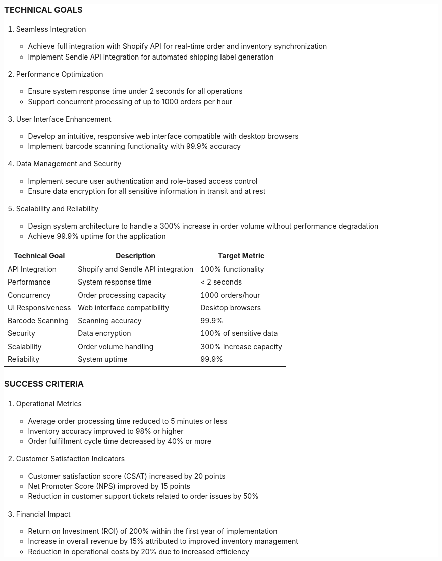 ### TECHNICAL GOALS

1. Seamless Integration
   - Achieve full integration with Shopify API for real-time order and inventory synchronization
   - Implement Sendle API integration for automated shipping label generation

2. Performance Optimization
   - Ensure system response time under 2 seconds for all operations
   - Support concurrent processing of up to 1000 orders per hour

3. User Interface Enhancement
   - Develop an intuitive, responsive web interface compatible with desktop browsers
   - Implement barcode scanning functionality with 99.9% accuracy

4. Data Management and Security
   - Implement secure user authentication and role-based access control
   - Ensure data encryption for all sensitive information in transit and at rest

5. Scalability and Reliability
   - Design system architecture to handle a 300% increase in order volume without performance degradation
   - Achieve 99.9% uptime for the application

| Technical Goal | Description | Target Metric |
|----------------|-------------|---------------|
| API Integration | Shopify and Sendle API integration | 100% functionality |
| Performance | System response time | < 2 seconds |
| Concurrency | Order processing capacity | 1000 orders/hour |
| UI Responsiveness | Web interface compatibility | Desktop browsers |
| Barcode Scanning | Scanning accuracy | 99.9% |
| Security | Data encryption | 100% of sensitive data |
| Scalability | Order volume handling | 300% increase capacity |
| Reliability | System uptime | 99.9% |

### SUCCESS CRITERIA

1. Operational Metrics
   - Average order processing time reduced to 5 minutes or less
   - Inventory accuracy improved to 98% or higher
   - Order fulfillment cycle time decreased by 40% or more

2. Customer Satisfaction Indicators
   - Customer satisfaction score (CSAT) increased by 20 points
   - Net Promoter Score (NPS) improved by 15 points
   - Reduction in customer support tickets related to order issues by 50%

3. Financial Impact
   - Return on Investment (ROI) of 200% within the first year of implementation
   - Increase in overall revenue by 15% attributed to improved inventory management
   - Reduction in operational costs by 20% due to increased efficiency
